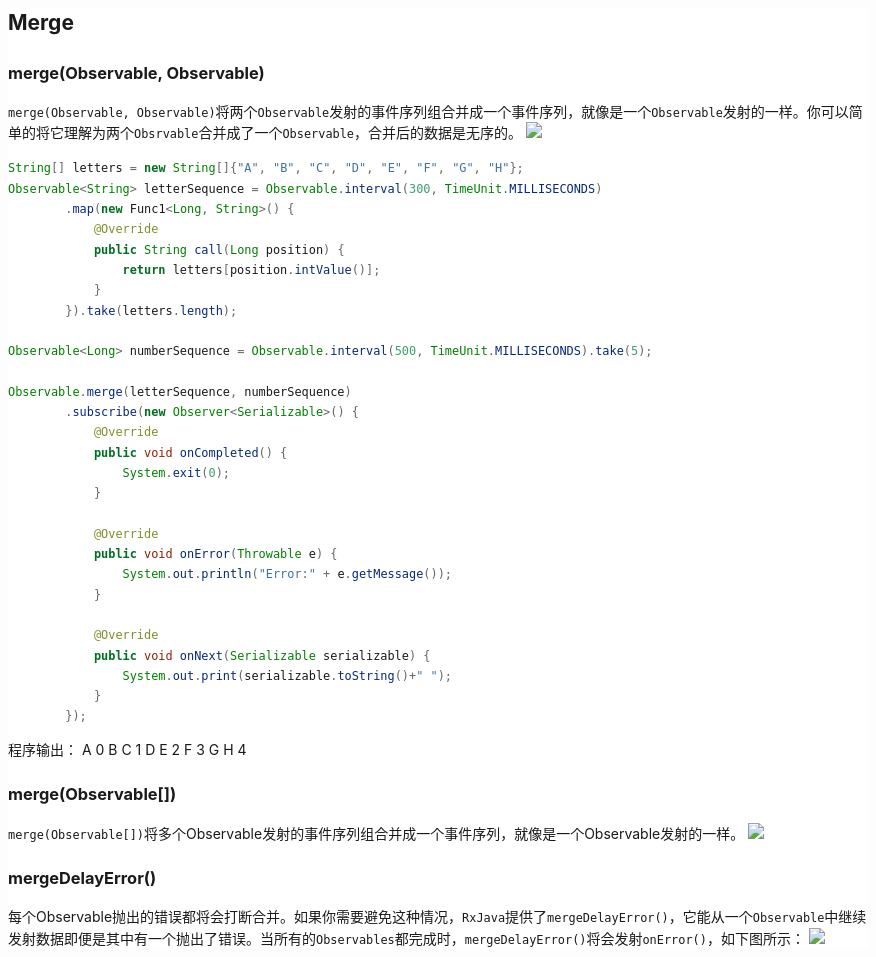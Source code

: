 ## Merge
### merge(Observable, Observable)
`merge(Observable, Observable)`将两个`Observable`发射的事件序列组合并成一个事件序列，就像是一个`Observable`发射的一样。你可以简单的将它理解为两个`Obsrvable`合并成了一个`Observable`，合并后的数据是无序的。
![](http://oeiu2t0ur.bkt.clouddn.com/1167421-2f269a8811793bf9.png)
```java
String[] letters = new String[]{"A", "B", "C", "D", "E", "F", "G", "H"};
Observable<String> letterSequence = Observable.interval(300, TimeUnit.MILLISECONDS)
        .map(new Func1<Long, String>() {
            @Override
            public String call(Long position) {
                return letters[position.intValue()];
            }
        }).take(letters.length);

Observable<Long> numberSequence = Observable.interval(500, TimeUnit.MILLISECONDS).take(5);

Observable.merge(letterSequence, numberSequence)
        .subscribe(new Observer<Serializable>() {
            @Override
            public void onCompleted() {
                System.exit(0);
            }

            @Override
            public void onError(Throwable e) {
                System.out.println("Error:" + e.getMessage());
            }

            @Override
            public void onNext(Serializable serializable) {
                System.out.print(serializable.toString()+" ");
            }
        });

```
程序输出：
A 0 B C 1 D E 2 F 3 G H 4

### merge(Observable[])
`merge(Observable[])`将多个Observable发射的事件序列组合并成一个事件序列，就像是一个Observable发射的一样。
![](http://oeiu2t0ur.bkt.clouddn.com/1167421-b1790479187c2251.png)


### mergeDelayError()
每个Observable抛出的错误都将会打断合并。如果你需要避免这种情况，`RxJava`提供了`mergeDelayError()`，它能从一个`Observable`中继续发射数据即便是其中有一个抛出了错误。当所有的`Observables`都完成时，`mergeDelayError()`将会发射`onError()`，如下图所示：
![](http://oeiu2t0ur.bkt.clouddn.com/2187866-3f9c705089834ae1.jpg)
